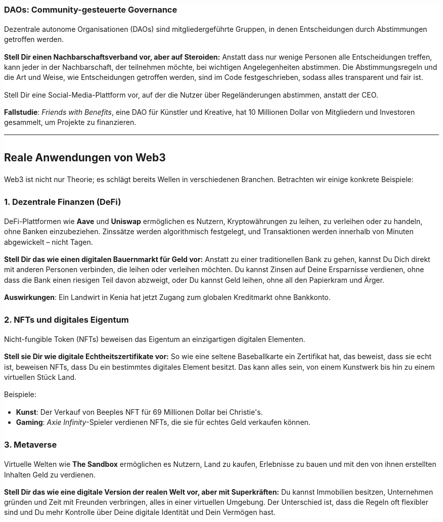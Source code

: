 ### **DAOs: Community-gesteuerte Governance**
Dezentrale autonome Organisationen (DAOs) sind mitgliedergeführte Gruppen, in denen Entscheidungen durch Abstimmungen getroffen werden.

**Stell Dir einen Nachbarschaftsverband vor, aber auf Steroiden:** Anstatt dass nur wenige Personen alle Entscheidungen treffen, kann jeder in der Nachbarschaft, der teilnehmen möchte, bei wichtigen Angelegenheiten abstimmen. Die Abstimmungsregeln und die Art und Weise, wie Entscheidungen getroffen werden, sind im Code festgeschrieben, sodass alles transparent und fair ist.

Stell Dir eine Social-Media-Plattform vor, auf der die Nutzer über Regeländerungen abstimmen, anstatt der CEO.

**Fallstudie**: *Friends with Benefits*, eine DAO für Künstler und Kreative, hat 10 Millionen Dollar von Mitgliedern und Investoren gesammelt, um Projekte zu finanzieren.

---

## **Reale Anwendungen von Web3**
Web3 ist nicht nur Theorie; es schlägt bereits Wellen in verschiedenen Branchen. Betrachten wir einige konkrete Beispiele:

### **1. Dezentrale Finanzen (DeFi)**
DeFi-Plattformen wie **Aave** und **Uniswap** ermöglichen es Nutzern, Kryptowährungen zu leihen, zu verleihen oder zu handeln, ohne Banken einzubeziehen. Zinssätze werden algorithmisch festgelegt, und Transaktionen werden innerhalb von Minuten abgewickelt – nicht Tagen.

**Stell Dir das wie einen digitalen Bauernmarkt für Geld vor:** Anstatt zu einer traditionellen Bank zu gehen, kannst Du Dich direkt mit anderen Personen verbinden, die leihen oder verleihen möchten. Du kannst Zinsen auf Deine Ersparnisse verdienen, ohne dass die Bank einen riesigen Teil davon abzweigt, oder Du kannst Geld leihen, ohne all den Papierkram und Ärger.

**Auswirkungen**: Ein Landwirt in Kenia hat jetzt Zugang zum globalen Kreditmarkt ohne Bankkonto.

### **2. NFTs und digitales Eigentum**
Nicht-fungible Token (NFTs) beweisen das Eigentum an einzigartigen digitalen Elementen.

**Stell sie Dir wie digitale Echtheitszertifikate vor:** So wie eine seltene Baseballkarte ein Zertifikat hat, das beweist, dass sie echt ist, beweisen NFTs, dass Du ein bestimmtes digitales Element besitzt. Das kann alles sein, von einem Kunstwerk bis hin zu einem virtuellen Stück Land.

Beispiele:
- **Kunst**: Der Verkauf von Beeples NFT für 69 Millionen Dollar bei Christie's.
- **Gaming**: *Axie Infinity*-Spieler verdienen NFTs, die sie für echtes Geld verkaufen können.

### **3. Metaverse**
Virtuelle Welten wie **The Sandbox** ermöglichen es Nutzern, Land zu kaufen, Erlebnisse zu bauen und mit den von ihnen erstellten Inhalten Geld zu verdienen.

**Stell Dir das wie eine digitale Version der realen Welt vor, aber mit Superkräften:** Du kannst Immobilien besitzen, Unternehmen gründen und Zeit mit Freunden verbringen, alles in einer virtuellen Umgebung. Der Unterschied ist, dass die Regeln oft flexibler sind und Du mehr Kontrolle über Deine digitale Identität und Dein Vermögen hast.
